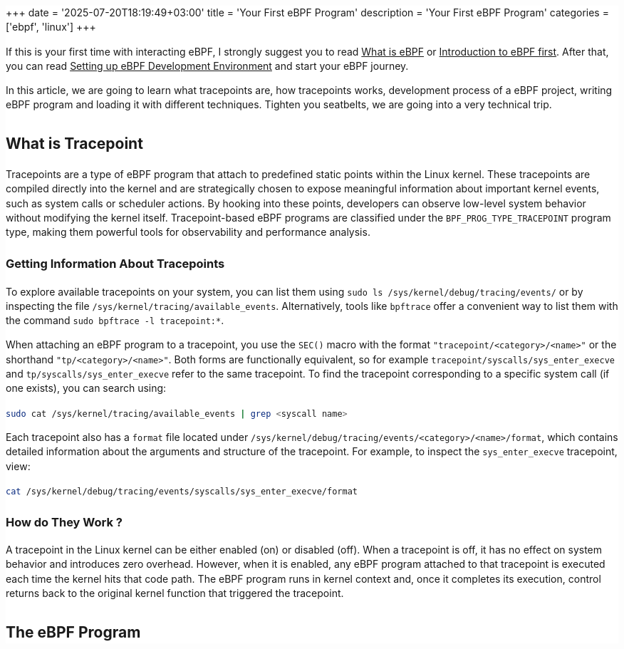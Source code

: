 +++
date = '2025-07-20T18:19:49+03:00'
title = 'Your First eBPF Program'
description = 'Your First eBPF Program'
categories = ['ebpf', 'linux']
+++


If this is your first time with interacting eBPF, I strongly suggest you to read [What is eBPF](https://ebpf.io/what-is-ebpf/) or [Introduction to eBPF first](https://fksvs.github.io/posts/introduction-to-ebpf/). After that, you can read [Setting up eBPF Development Environment](https://fksvs.github.io/posts/setting-up-ebpf-dev-env/) and start your eBPF journey.

In this article, we are going to learn what tracepoints are, how tracepoints works, development process of a eBPF project, writing eBPF program and loading it with different techniques. Tighten you seatbelts, we are going into a very technical trip. 


## What is Tracepoint

Tracepoints are a type of eBPF program that attach to predefined static points within the Linux kernel. These tracepoints are compiled directly into the kernel and are strategically chosen to expose meaningful information about important kernel events, such as system calls or scheduler actions. By hooking into these points, developers can observe low-level system behavior without modifying the kernel itself. Tracepoint-based eBPF programs are classified under the `BPF_PROG_TYPE_TRACEPOINT` program type, making them powerful tools for observability and performance analysis.

### Getting Information About Tracepoints

To explore available tracepoints on your system, you can list them using `sudo ls /sys/kernel/debug/tracing/events/` or by inspecting the file `/sys/kernel/tracing/available_events`. Alternatively, tools like `bpftrace` offer a convenient way to list them with the command `sudo bpftrace -l tracepoint:*`. 

When attaching an eBPF program to a tracepoint, you use the `SEC()` macro with the format `"tracepoint/<category>/<name>"` or the shorthand `"tp/<category>/<name>"`. Both forms are functionally equivalent, so for example `tracepoint/syscalls/sys_enter_execve` and `tp/syscalls/sys_enter_execve` refer to the same tracepoint. To find the tracepoint corresponding to a specific system call (if one exists), you can search using:

```bash
sudo cat /sys/kernel/tracing/available_events | grep <syscall name>  
```

Each tracepoint also has a `format` file located under `/sys/kernel/debug/tracing/events/<category>/<name>/format`, which contains detailed information about the arguments and structure of the tracepoint. For example, to inspect the `sys_enter_execve` tracepoint, view:

```bash
cat /sys/kernel/debug/tracing/events/syscalls/sys_enter_execve/format  
```

### How do They Work ?

A tracepoint in the Linux kernel can be either enabled (on) or disabled (off). When a tracepoint is off, it has no effect on system behavior and introduces zero overhead. However, when it is enabled, any eBPF program attached to that tracepoint is executed each time the kernel hits that code path. The eBPF program runs in kernel context and, once it completes its execution, control returns back to the original kernel function that triggered the tracepoint.
## The eBPF Program
